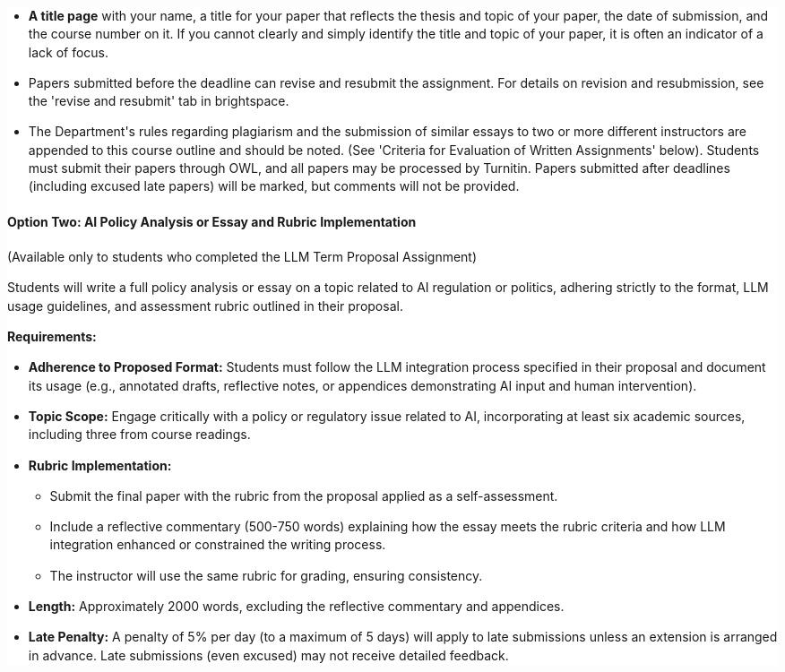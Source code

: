 - **A title page** with your name, a title for your paper that reflects
  the thesis and topic of your paper, the date of submission, and the
  course number on it. If you cannot clearly and simply identify the
  title and topic of your paper, it is often an indicator of a lack of
  focus.

- Papers submitted before the deadline can revise and resubmit the
  assignment. For details on revision and resubmission, see the 'revise
  and resubmit' tab in brightspace.

- The Department's rules regarding plagiarism and the submission of
  similar essays to two or more different instructors are appended to
  this course outline and should be noted. (See 'Criteria for Evaluation
  of Written Assignments' below). Students must submit their papers
  through OWL, and all papers may be processed by Turnitin. Papers
  submitted after deadlines (including excused late papers) will be
  marked, but comments will not be provided.

#### **Option Two: AI Policy Analysis or Essay and Rubric Implementation**

(Available only to students who completed the LLM Term Proposal
Assignment)

Students will write a full policy analysis or essay on a topic related
to AI regulation or politics, adhering strictly to the format, LLM usage
guidelines, and assessment rubric outlined in their proposal.

**Requirements:**

- **Adherence to Proposed Format:** Students must follow the LLM
  integration process specified in their proposal and document its usage
  (e.g., annotated drafts, reflective notes, or appendices demonstrating
  AI input and human intervention).

- **Topic Scope:** Engage critically with a policy or regulatory issue
  related to AI, incorporating at least six academic sources, including
  three from course readings.

- **Rubric Implementation:**

  - Submit the final paper with the rubric from the proposal applied as
    a self-assessment.

  - Include a reflective commentary (500-750 words) explaining how the
    essay meets the rubric criteria and how LLM integration enhanced or
    constrained the writing process.

  - The instructor will use the same rubric for grading, ensuring
    consistency.

- **Length:** Approximately 2000 words, excluding the reflective
  commentary and appendices.

- **Late Penalty:** A penalty of 5% per day (to a maximum of 5 days)
  will apply to late submissions unless an extension is arranged in
  advance. Late submissions (even excused) may not receive detailed
  feedback.
